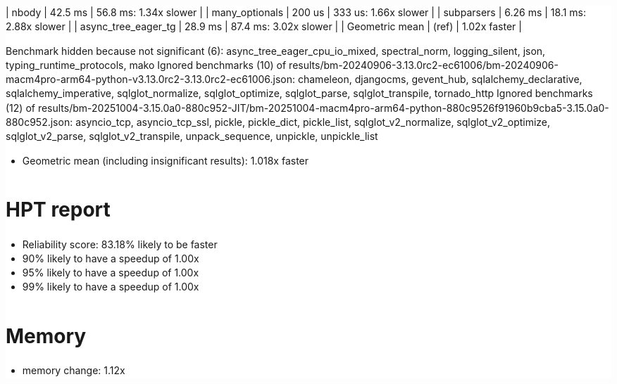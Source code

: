 | nbody                            | 42.5 ms                                                        | 56.8 ms: 1.34x slower                                                   |
| many_optionals                   | 200 us                                                         | 333 us: 1.66x slower                                                    |
| subparsers                       | 6.26 ms                                                        | 18.1 ms: 2.88x slower                                                   |
| async_tree_eager_tg              | 28.9 ms                                                        | 87.4 ms: 3.02x slower                                                   |
| Geometric mean                   | (ref)                                                          | 1.02x faster                                                            |

Benchmark hidden because not significant (6): async_tree_eager_cpu_io_mixed, spectral_norm, logging_silent, json, typing_runtime_protocols, mako
Ignored benchmarks (10) of results/bm-20240906-3.13.0rc2-ec61006/bm-20240906-macm4pro-arm64-python-v3.13.0rc2-3.13.0rc2-ec61006.json: chameleon, djangocms, gevent_hub, sqlalchemy_declarative, sqlalchemy_imperative, sqlglot_normalize, sqlglot_optimize, sqlglot_parse, sqlglot_transpile, tornado_http
Ignored benchmarks (12) of results/bm-20251004-3.15.0a0-880c952-JIT/bm-20251004-macm4pro-arm64-python-880c9526f91960b9cba5-3.15.0a0-880c952.json: asyncio_tcp, asyncio_tcp_ssl, pickle, pickle_dict, pickle_list, sqlglot_v2_normalize, sqlglot_v2_optimize, sqlglot_v2_parse, sqlglot_v2_transpile, unpack_sequence, unpickle, unpickle_list

- Geometric mean (including insignificant results): 1.018x faster

# HPT report

- Reliability score: 83.18% likely to be faster
- 90% likely to have a speedup of 1.00x
- 95% likely to have a speedup of 1.00x
- 99% likely to have a speedup of 1.00x

# Memory
- memory change: 1.12x